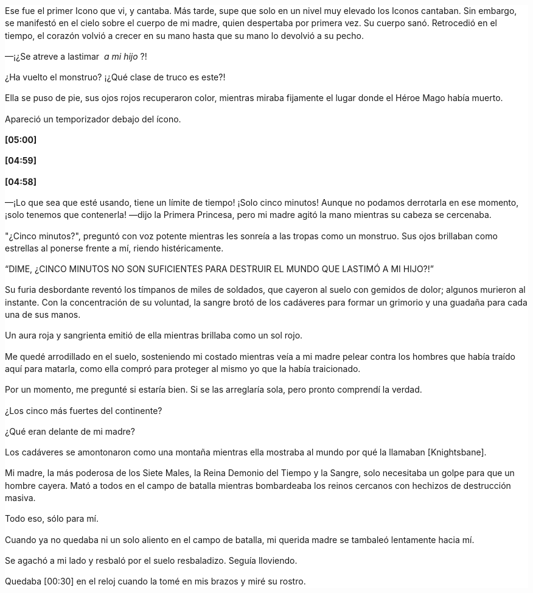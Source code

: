 Ese fue el primer Icono que vi, y cantaba. Más tarde, supe que solo en un nivel muy elevado los Iconos cantaban. Sin embargo, se manifestó en el cielo sobre el cuerpo de mi madre, quien despertaba por primera vez. Su cuerpo sanó. Retrocedió en el tiempo, el corazón volvió a crecer en su mano hasta que su mano lo devolvió a su pecho.

—¡¿Se atreve a lastimar  _a mi hijo_ ?!

¿Ha vuelto el monstruo? ¡¿Qué clase de truco es este?!

Ella se puso de pie, sus ojos rojos recuperaron color, mientras miraba fijamente el lugar donde el Héroe Mago había muerto.

Apareció un temporizador debajo del ícono.

**[05:00]**

**[04:59]**

**[04:58]**

—¡Lo que sea que esté usando, tiene un límite de tiempo! ¡Solo cinco minutos! Aunque no podamos derrotarla en ese momento, ¡solo tenemos que contenerla! —dijo la Primera Princesa, pero mi madre agitó la mano mientras su cabeza se cercenaba.

"¿Cinco minutos?", preguntó con voz potente mientras les sonreía a las tropas como un monstruo. Sus ojos brillaban como estrellas al ponerse frente a mí, riendo histéricamente.

“DIME, ¿CINCO MINUTOS NO SON SUFICIENTES PARA DESTRUIR EL MUNDO QUE LASTIMÓ A MI HIJO?!”

Su furia desbordante reventó los tímpanos de miles de soldados, que cayeron al suelo con gemidos de dolor; algunos murieron al instante. Con la concentración de su voluntad, la sangre brotó de los cadáveres para formar un grimorio y una guadaña para cada una de sus manos.

Un aura roja y sangrienta emitió de ella mientras brillaba como un sol rojo.

Me quedé arrodillado en el suelo, sosteniendo mi costado mientras veía a mi madre pelear contra los hombres que había traído aquí para matarla, como ella compró para proteger al mismo yo que la había traicionado.

Por un momento, me pregunté si estaría bien. Si se las arreglaría sola, pero pronto comprendí la verdad.

¿Los cinco más fuertes del continente?

¿Qué eran delante de mi madre?

Los cadáveres se amontonaron como una montaña mientras ella mostraba al mundo por qué la llamaban [Knightsbane].

Mi madre, la más poderosa de los Siete Males, la Reina Demonio del Tiempo y la Sangre, solo necesitaba un golpe para que un hombre cayera. Mató a todos en el campo de batalla mientras bombardeaba los reinos cercanos con hechizos de destrucción masiva.

Todo eso, sólo para mí.

Cuando ya no quedaba ni un solo aliento en el campo de batalla, mi querida madre se tambaleó lentamente hacia mí.

Se agachó a mi lado y resbaló por el suelo resbaladizo. Seguía lloviendo.

Quedaba [00:30] en el reloj cuando la tomé en mis brazos y miré su rostro.
